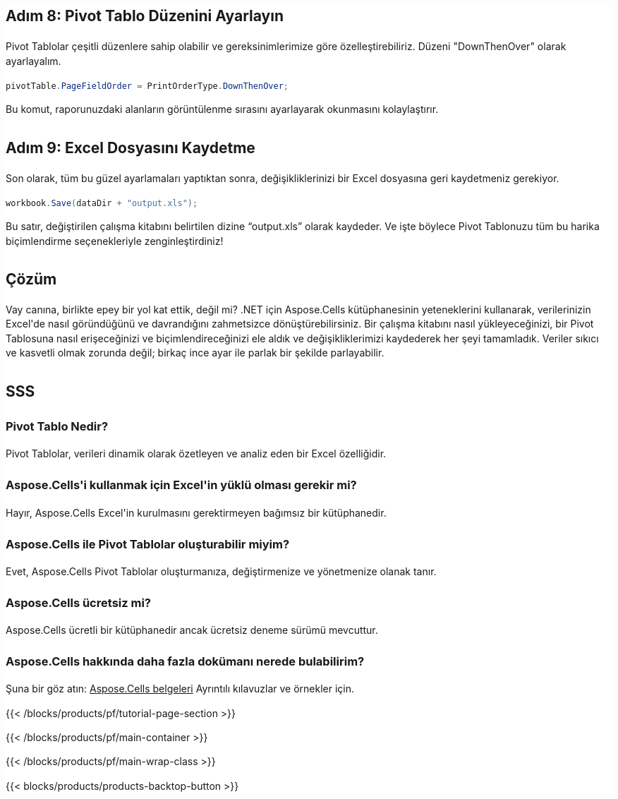 ## Adım 8: Pivot Tablo Düzenini Ayarlayın
Pivot Tablolar çeşitli düzenlere sahip olabilir ve gereksinimlerimize göre özelleştirebiliriz. Düzeni "DownThenOver" olarak ayarlayalım.
```csharp
pivotTable.PageFieldOrder = PrintOrderType.DownThenOver;
```
Bu komut, raporunuzdaki alanların görüntülenme sırasını ayarlayarak okunmasını kolaylaştırır. 
## Adım 9: Excel Dosyasını Kaydetme
Son olarak, tüm bu güzel ayarlamaları yaptıktan sonra, değişikliklerinizi bir Excel dosyasına geri kaydetmeniz gerekiyor. 
```csharp
workbook.Save(dataDir + "output.xls");
```
Bu satır, değiştirilen çalışma kitabını belirtilen dizine “output.xls” olarak kaydeder. 
Ve işte böylece Pivot Tablonuzu tüm bu harika biçimlendirme seçenekleriyle zenginleştirdiniz!
## Çözüm
Vay canına, birlikte epey bir yol kat ettik, değil mi? .NET için Aspose.Cells kütüphanesinin yeteneklerini kullanarak, verilerinizin Excel'de nasıl göründüğünü ve davrandığını zahmetsizce dönüştürebilirsiniz. Bir çalışma kitabını nasıl yükleyeceğinizi, bir Pivot Tablosuna nasıl erişeceğinizi ve biçimlendireceğinizi ele aldık ve değişikliklerimizi kaydederek her şeyi tamamladık. Veriler sıkıcı ve kasvetli olmak zorunda değil; birkaç ince ayar ile parlak bir şekilde parlayabilir.
## SSS
### Pivot Tablo Nedir?
Pivot Tablolar, verileri dinamik olarak özetleyen ve analiz eden bir Excel özelliğidir.
### Aspose.Cells'i kullanmak için Excel'in yüklü olması gerekir mi?
Hayır, Aspose.Cells Excel'in kurulmasını gerektirmeyen bağımsız bir kütüphanedir.
### Aspose.Cells ile Pivot Tablolar oluşturabilir miyim?
Evet, Aspose.Cells Pivot Tablolar oluşturmanıza, değiştirmenize ve yönetmenize olanak tanır.
### Aspose.Cells ücretsiz mi?
Aspose.Cells ücretli bir kütüphanedir ancak ücretsiz deneme sürümü mevcuttur.
### Aspose.Cells hakkında daha fazla dokümanı nerede bulabilirim?
Şuna bir göz atın: [Aspose.Cells belgeleri](https://reference.aspose.com/cells/net/) Ayrıntılı kılavuzlar ve örnekler için.

{{< /blocks/products/pf/tutorial-page-section >}}

{{< /blocks/products/pf/main-container >}}

{{< /blocks/products/pf/main-wrap-class >}}

{{< blocks/products/products-backtop-button >}}